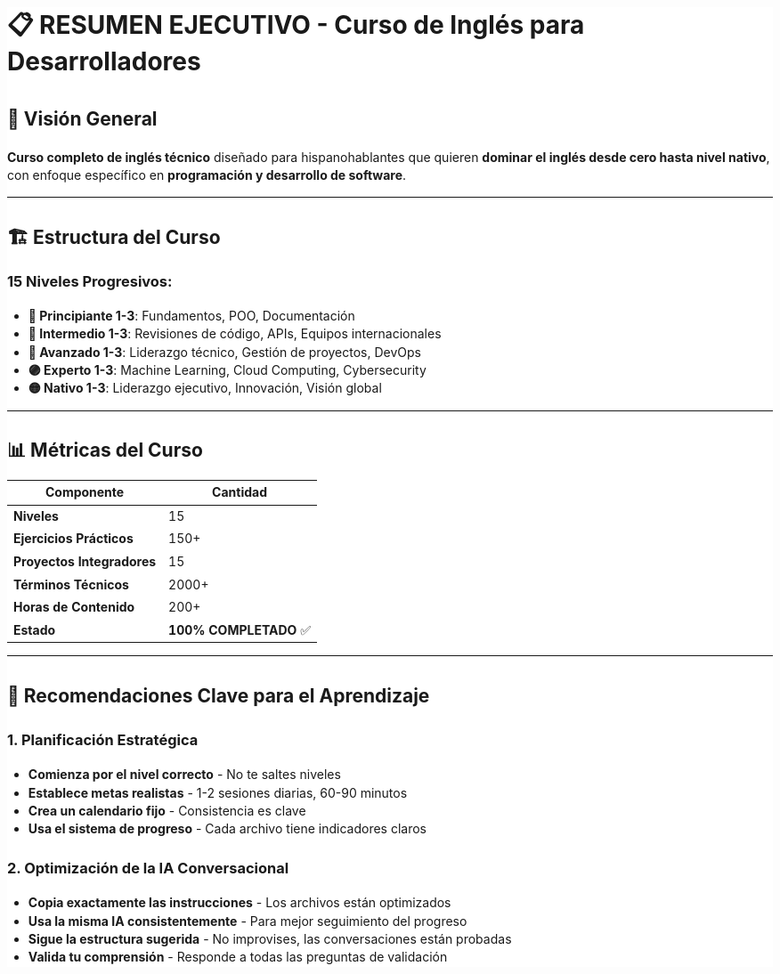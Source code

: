 # 📋 **RESUMEN EJECUTIVO - Curso de Inglés para Desarrolladores**

## 🎯 **Visión General**

**Curso completo de inglés técnico** diseñado para hispanohablantes que quieren **dominar el inglés desde cero hasta nivel nativo**, con enfoque específico en **programación y desarrollo de software**.

---

## 🏗️ **Estructura del Curso**

### **15 Niveles Progresivos:**
- **🔵 Principiante 1-3**: Fundamentos, POO, Documentación
- **🔶 Intermedio 1-3**: Revisiones de código, APIs, Equipos internacionales
- **🔴 Avanzado 1-3**: Liderazgo técnico, Gestión de proyectos, DevOps
- **🟣 Experto 1-3**: Machine Learning, Cloud Computing, Cybersecurity
- **🟡 Nativo 1-3**: Liderazgo ejecutivo, Innovación, Visión global

---

## 📊 **Métricas del Curso**

| **Componente** | **Cantidad** |
|----------------|---------------|
| **Niveles** | 15 |
| **Ejercicios Prácticos** | 150+ |
| **Proyectos Integradores** | 15 |
| **Términos Técnicos** | 2000+ |
| **Horas de Contenido** | 200+ |
| **Estado** | **100% COMPLETADO** ✅ |

---

## 🚀 **Recomendaciones Clave para el Aprendizaje**

### **1. Planificación Estratégica**
- **Comienza por el nivel correcto** - No te saltes niveles
- **Establece metas realistas** - 1-2 sesiones diarias, 60-90 minutos
- **Crea un calendario fijo** - Consistencia es clave
- **Usa el sistema de progreso** - Cada archivo tiene indicadores claros

### **2. Optimización de la IA Conversacional**
- **Copia exactamente las instrucciones** - Los archivos están optimizados
- **Usa la misma IA consistentemente** - Para mejor seguimiento del progreso
- **Sigue la estructura sugerida** - No improvises, las conversaciones están probadas
- **Valida tu comprensión** - Responde a todas las preguntas de validación
